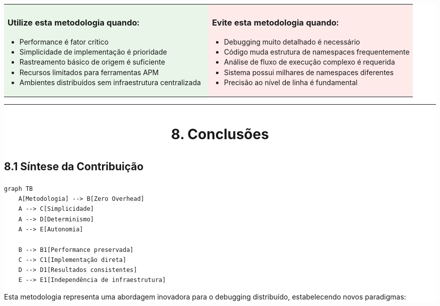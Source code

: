 <table>
<tr>
<td width="50%" style="background-color: #e8f5e8;">

### **Utilize esta metodologia quando:**

- Performance é fator crítico
- Simplicidade de implementação é prioridade
- Rastreamento básico de origem é suficiente
- Recursos limitados para ferramentas APM
- Ambientes distribuídos sem infraestrutura centralizada

</td>
<td width="50%" style="background-color: #ffeaea;">

### **Evite esta metodologia quando:**

- Debugging muito detalhado é necessário
- Código muda estrutura de namespaces frequentemente
- Análise de fluxo de execução complexo é requerida
- Sistema possui milhares de namespaces diferentes
- Precisão ao nível de linha é fundamental

</td>
</tr>
</table>

---

<div align="center">

# **8. Conclusões**

</div>

## **8.1 Síntese da Contribuição**

```mermaid
graph TB
    A[Metodologia] --> B[Zero Overhead]
    A --> C[Simplicidade]
    A --> D[Determinismo]
    A --> E[Autonomia]

    B --> B1[Performance preservada]
    C --> C1[Implementação direta]
    D --> D1[Resultados consistentes]
    E --> E1[Independência de infraestrutura]
```

Esta metodologia representa uma abordagem inovadora para o debugging distribuído, estabelecendo novos paradigmas:
